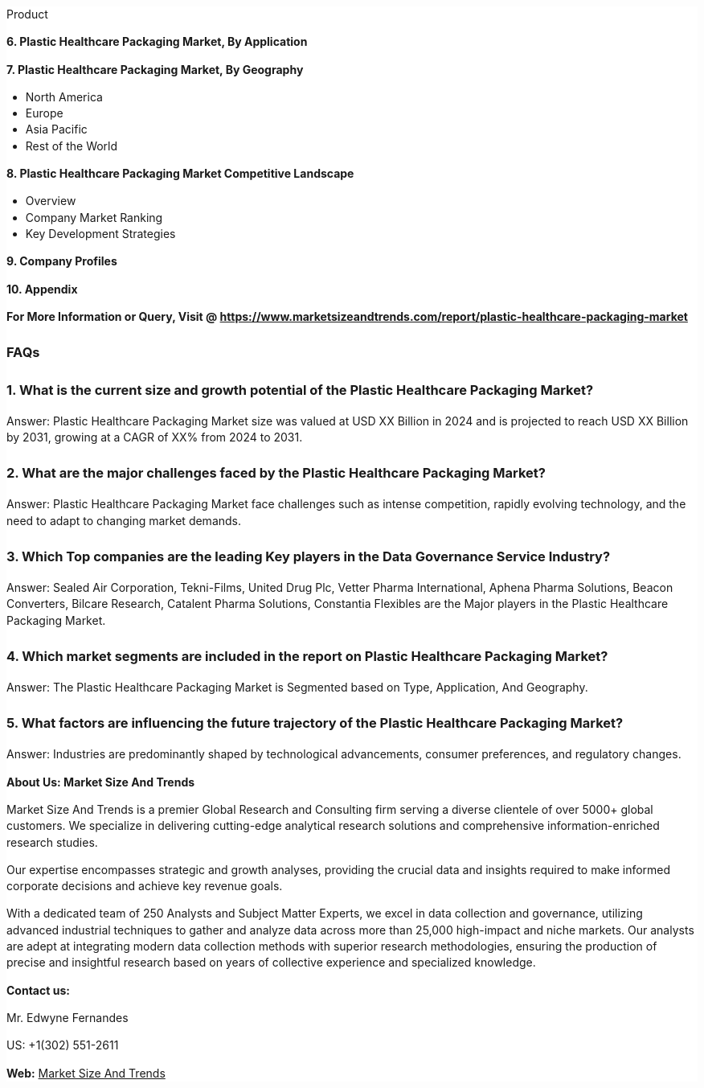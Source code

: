 Product</span></strong></p></div><div class="" data-test-id=""><p><strong><span class="">6. Plastic Healthcare Packaging Market, By Application</span></strong></p></div><div class="" data-test-id=""><p><strong><span class="">7. Plastic Healthcare Packaging Market, By Geography</span></strong></p></div><div class="" data-test-id=""><ul><li><span class="">North America</span></li><li><span class="">Europe</span></li><li><span class="">Asia Pacific</span></li><li><span class="">Rest of the World</span></li></ul></div><div class="" data-test-id=""><p><strong><span class="">8. Plastic Healthcare Packaging Market Competitive Landscape</span></strong></p></div><div class="" data-test-id=""><ul><li><span class="">Overview</span></li><li><span class="">Company Market Ranking</span></li><li><span class="">Key Development Strategies</span></li></ul></div><div class="" data-test-id=""><p><strong><span class="">9. Company Profiles</span></strong></p></div><div class="" data-test-id=""><p><strong><span class="">10. Appendix</span></strong></p></div><div class="" data-test-id=""><p><strong><span class="">For More Information or Query, Visit @ <a href="https://www.marketsizeandtrends.com/report/plastic-healthcare-packaging-market" target="_blank">https://www.marketsizeandtrends.com/report/plastic-healthcare-packaging-market</a></span></strong></p></div><div class="" data-test-id=""><div class="article-main__content" data-test-id="publishing-text-block"><h3><strong><span class="">FAQs</span></strong></h3></div><div class="article-main__content" data-test-id="publishing-text-block"><h3><span class="">1. What is the current size and growth potential of the Plastic Healthcare Packaging Market?</span></h3></div><div class="article-main__content" data-test-id="publishing-text-block"><p><span class="font-[700]">Answer</span><span class="">: Plastic Healthcare Packaging Market size was valued at USD XX Billion in 2024 and is projected to reach USD XX Billion by 2031, growing at a CAGR of XX% from 2024 to 2031.</span></p></div><div class="article-main__content" data-test-id="publishing-text-block"><h3><span class="">2. What are the major challenges faced by the Plastic Healthcare Packaging Market?</span></h3></div><div class="article-main__content" data-test-id="publishing-text-block"><p><span class="font-[700]">Answer</span><span class="">: Plastic Healthcare Packaging Market face challenges such as intense competition, rapidly evolving technology, and the need to adapt to changing market demands.</span></p></div><div class="article-main__content" data-test-id="publishing-text-block"><h3><span class="">3. Which Top companies are the leading Key players in the Data Governance Service Industry?</span></h3></div><div class="article-main__content" data-test-id="publishing-text-block"><p><span class="font-[700]">Answer</span><span class="">: Sealed Air Corporation, Tekni-Films, United Drug Plc, Vetter Pharma International, Aphena Pharma Solutions, Beacon Converters, Bilcare Research, Catalent Pharma Solutions, Constantia Flexibles are the Major players in the Plastic Healthcare Packaging Market.</span></p></div><div class="article-main__content" data-test-id="publishing-text-block"><h3><span class="">4. Which market segments are included in the report on Plastic Healthcare Packaging Market?</span></h3></div><div class="article-main__content" data-test-id="publishing-text-block"><p><span class="font-[700]">Answer</span><span class="">: The Plastic Healthcare Packaging Market is Segmented based on Type, Application, And Geography.</span></p></div><div class="article-main__content" data-test-id="publishing-text-block"><h3><span class="">5. What factors are influencing the future trajectory of the Plastic Healthcare Packaging Market?</span></h3></div><div class="article-main__content" data-test-id="publishing-text-block"><p><span class="font-[700]">Answer:</span><span class="">&nbsp;Industries are predominantly shaped by technological advancements, consumer preferences, and regulatory changes.</span></p></div><p><strong><span class="">About Us: Market Size And Trends</span></strong></p></div><div class="" data-test-id=""><p><span class="">Market Size And Trends is a premier Global Research and Consulting firm serving a diverse clientele of over 5000+ global customers. We specialize in delivering cutting-edge analytical research solutions and comprehensive information-enriched research studies.</span></p></div><div class="" data-test-id=""><p><span class="">Our expertise encompasses strategic and growth analyses, providing the crucial data and insights required to make informed corporate decisions and achieve key revenue goals.</span></p></div><div class="" data-test-id=""><p><span class="">With a dedicated team of 250 Analysts and Subject Matter Experts, we excel in data collection and governance, utilizing advanced industrial techniques to gather and analyze data across more than 25,000 high-impact and niche markets. Our analysts are adept at integrating modern data collection methods with superior research methodologies, ensuring the production of precise and insightful research based on years of collective experience and specialized knowledge.</span></p></div><div class="" data-test-id=""><p><strong><span class="">Contact us:</span></strong></p></div><div class="" data-test-id=""><p><span class="">Mr. Edwyne Fernandes</span></p></div><div class="" data-test-id=""><p><span class="">US: +1(302) 551-2611<br /></span></p><p><span class=""><strong>Web:</strong> <a href="https://www.marketsizeandtrends.com/" target="_blank">Market Size And Trends</a></span></p></div>
